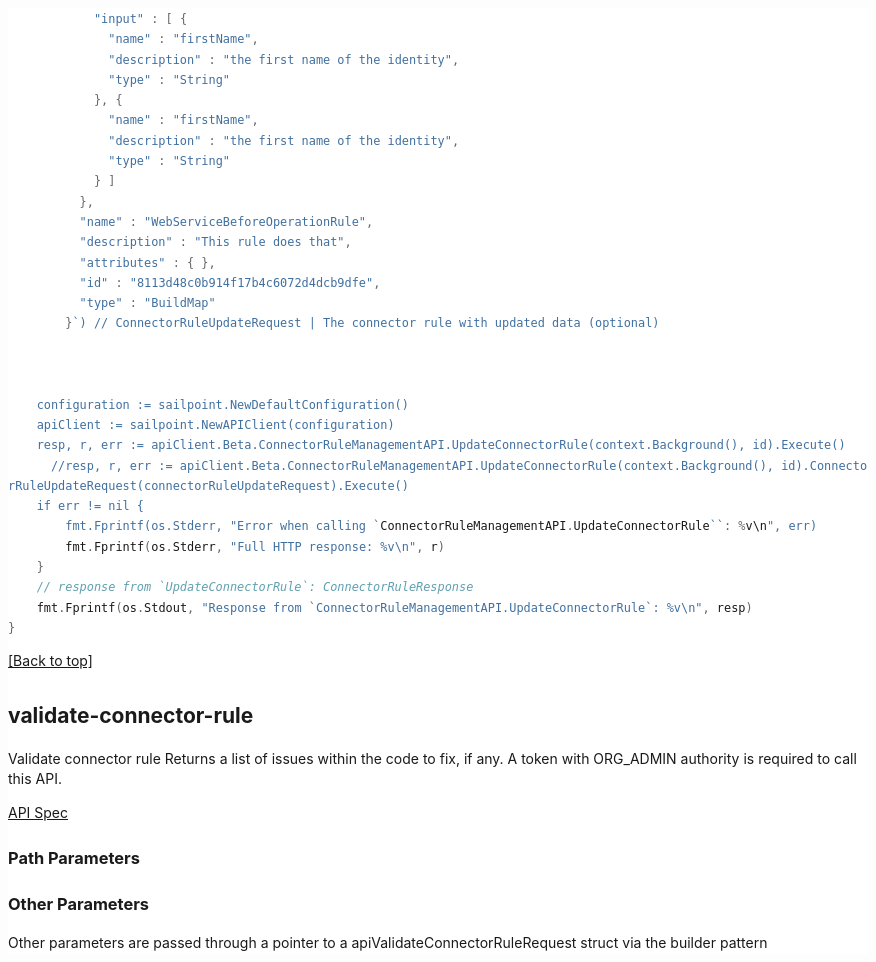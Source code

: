 ```go
            "input" : [ {
              "name" : "firstName",
              "description" : "the first name of the identity",
              "type" : "String"
            }, {
              "name" : "firstName",
              "description" : "the first name of the identity",
              "type" : "String"
            } ]
          },
          "name" : "WebServiceBeforeOperationRule",
          "description" : "This rule does that",
          "attributes" : { },
          "id" : "8113d48c0b914f17b4c6072d4dcb9dfe",
          "type" : "BuildMap"
        }`) // ConnectorRuleUpdateRequest | The connector rule with updated data (optional)



    configuration := sailpoint.NewDefaultConfiguration()
    apiClient := sailpoint.NewAPIClient(configuration)
    resp, r, err := apiClient.Beta.ConnectorRuleManagementAPI.UpdateConnectorRule(context.Background(), id).Execute()
	  //resp, r, err := apiClient.Beta.ConnectorRuleManagementAPI.UpdateConnectorRule(context.Background(), id).ConnectorRuleUpdateRequest(connectorRuleUpdateRequest).Execute()
    if err != nil {
	    fmt.Fprintf(os.Stderr, "Error when calling `ConnectorRuleManagementAPI.UpdateConnectorRule``: %v\n", err)
	    fmt.Fprintf(os.Stderr, "Full HTTP response: %v\n", r)
    }
    // response from `UpdateConnectorRule`: ConnectorRuleResponse
    fmt.Fprintf(os.Stdout, "Response from `ConnectorRuleManagementAPI.UpdateConnectorRule`: %v\n", resp)
}
```

[[Back to top]](#)

## validate-connector-rule

Validate connector rule Returns a list of issues within the code to fix, if any. A token with ORG_ADMIN authority is required to call this API.

[API Spec](https://developer.sailpoint.com/docs/api/beta/validate-connector-rule)

### Path Parameters

### Other Parameters

Other parameters are passed through a pointer to a apiValidateConnectorRuleRequest struct via the builder pattern
